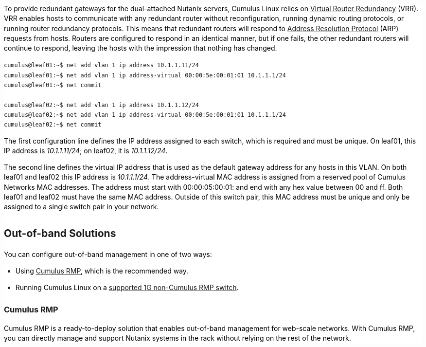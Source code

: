 <span style="color: #000000;"> To provide redundant gateways for the
dual-attached Nutanix servers, Cumulus Linux relies on </span>
<span style="color: #000000;"> [Virtual Router
Redundancy](/cumulus-linux/Layer_2/Virtual_Router_Redundancy_-_VRR_and_VRRP)
(VRR). VRR enables hosts to communicate with any redundant router
without reconfiguration, running dynamic routing protocols, or running
router redundancy protocols. This means that redundant routers will
respond to [Address Resolution
Protocol](/cumulus-linux/Layer_3/Address_Resolution_Protocol_-_ARP)
(ARP) requests from hosts. Routers are configured to respond in an
identical manner, but if one fails, the other redundant routers will
continue to respond, leaving the hosts with the impression that nothing
has changed. </span>

    cumulus@leaf01:~$ net add vlan 1 ip address 10.1.1.11/24
    cumulus@leaf01:~$ net add vlan 1 ip address-virtual 00:00:5e:00:01:01 10.1.1.1/24
    cumulus@leaf01:~$ net commit

    cumulus@leaf02:~$ net add vlan 1 ip address 10.1.1.12/24
    cumulus@leaf02:~$ net add vlan 1 ip address-virtual 00:00:5e:00:01:01 10.1.1.1/24
    cumulus@leaf02:~$ net commit

<span style="color: #000000;"> The first configuration line defines the
IP address assigned to each switch, which is required and must be
unique. On leaf01, this IP address is *10.1.1.11/24*; on leaf02, it is
*10.1.1.12/24*. </span>

<span style="color: #000000;"> The second line defines the virtual IP
address that is used as the default gateway address for any hosts in
this VLAN. On both leaf01 and leaf02 this IP address is *10.1.1.1/24*.
The address-virtual MAC address is assigned from a reserved pool of
Cumulus Networks MAC addresses. The address must start with
00:00:05:00:01: and end with any hex value between 00 and ff. Both
leaf01 and leaf02 must have the same MAC address. Outside of this switch
pair, this MAC address must be unique and only be assigned to a single
switch pair in your network. </span>

## <span>Out-of-band Solutions</span>

<span style="color: #000000;"> You can configure out-of-band management
in one of two ways: </span>

  - <span style="color: #000000;"> Using [Cumulus
    RMP](https://docs.cumulusnetworks.com/display/RMP/Cumulus+RMP),
    which is the recommended way. </span>

  - <span style="color: #000000;"> Running Cumulus Linux on a
    [supported 1G non-Cumulus RMP
    switch](https://cumulusnetworks.com/products/hardware-compatibility-list/?Speed=1G).
    </span>

### <span>Cumulus RMP</span>

<span style="color: #000000;"> Cumulus RMP is a ready-to-deploy solution
that enables out-of-band management for web-scale networks. With Cumulus
RMP, you can directly manage and support Nutanix systems in the rack
without relying on the rest of the network. </span>
